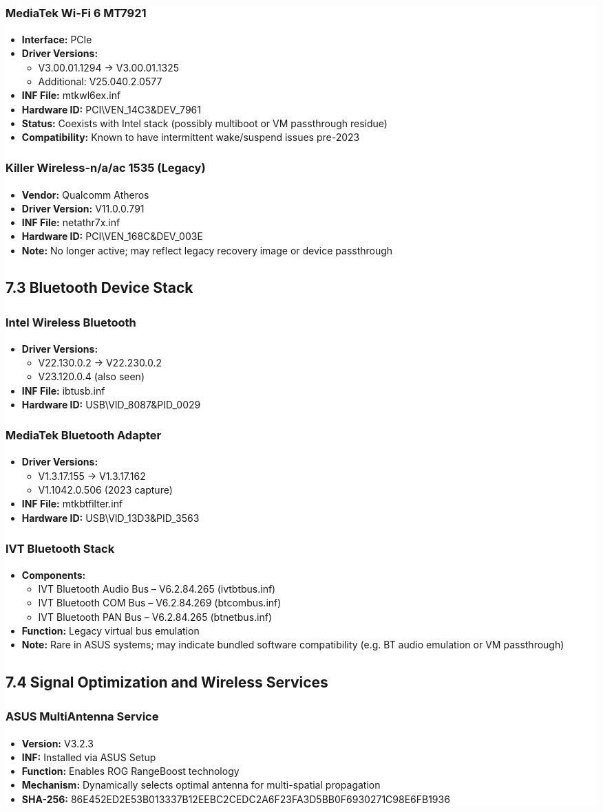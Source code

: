 ### MediaTek Wi-Fi 6 MT7921  
- **Interface:** PCIe  
- **Driver Versions:**
  - V3.00.01.1294 → V3.00.01.1325  
  - Additional: V25.040.2.0577  
- **INF File:** mtkwl6ex.inf  
- **Hardware ID:** PCI\VEN_14C3&DEV_7961  
- **Status:** Coexists with Intel stack (possibly multiboot or VM passthrough residue)  
- **Compatibility:** Known to have intermittent wake/suspend issues pre-2023

### Killer Wireless-n/a/ac 1535 (Legacy)  
- **Vendor:** Qualcomm Atheros  
- **Driver Version:** V11.0.0.791  
- **INF File:** netathr7x.inf  
- **Hardware ID:** PCI\VEN_168C&DEV_003E  
- **Note:** No longer active; may reflect legacy recovery image or device passthrough

## 7.3 Bluetooth Device Stack

### Intel Wireless Bluetooth  
- **Driver Versions:**
  - V22.130.0.2 → V22.230.0.2
  - V23.120.0.4 (also seen)  
- **INF File:** ibtusb.inf  
- **Hardware ID:** USB\VID_8087&PID_0029

### MediaTek Bluetooth Adapter  
- **Driver Versions:**
  - V1.3.17.155 → V1.3.17.162
  - V1.1042.0.506 (2023 capture)  
- **INF File:** mtkbtfilter.inf  
- **Hardware ID:** USB\VID_13D3&PID_3563

### IVT Bluetooth Stack  
- **Components:**
  - IVT Bluetooth Audio Bus – V6.2.84.265 (ivtbtbus.inf)
  - IVT Bluetooth COM Bus – V6.2.84.269 (btcombus.inf)
  - IVT Bluetooth PAN Bus – V6.2.84.265 (btnetbus.inf)
- **Function:** Legacy virtual bus emulation  
- **Note:** Rare in ASUS systems; may indicate bundled software compatibility (e.g. BT audio emulation or VM passthrough)

## 7.4 Signal Optimization and Wireless Services

### ASUS MultiAntenna Service  
- **Version:** V3.2.3  
- **INF:** Installed via ASUS Setup  
- **Function:** Enables ROG RangeBoost technology  
- **Mechanism:** Dynamically selects optimal antenna for multi-spatial propagation  
- **SHA-256:** 86E452ED2E53B013337B12EEBC2CEDC2A6F23FA3D5BB0F6930271C98E6FB1936
